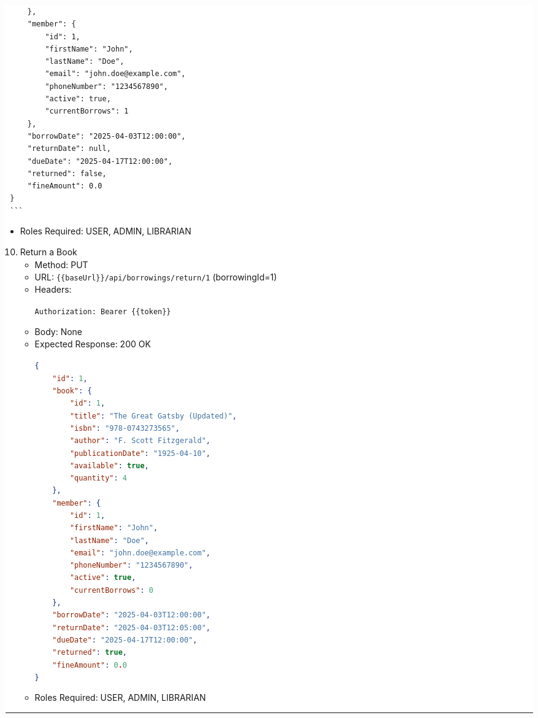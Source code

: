          },
         "member": {
             "id": 1,
             "firstName": "John",
             "lastName": "Doe",
             "email": "john.doe@example.com",
             "phoneNumber": "1234567890",
             "active": true,
             "currentBorrows": 1
         },
         "borrowDate": "2025-04-03T12:00:00",
         "returnDate": null,
         "dueDate": "2025-04-17T12:00:00",
         "returned": false,
         "fineAmount": 0.0
     }
     ```
   - Roles Required: USER, ADMIN, LIBRARIAN

10. Return a Book
    - Method: PUT
    - URL: `{{baseUrl}}/api/borrowings/return/1` (borrowingId=1)
    - Headers:
      ```
      Authorization: Bearer {{token}}
      ```
    - Body: None
    - Expected Response: 200 OK
      ```json
      {
          "id": 1,
          "book": {
              "id": 1,
              "title": "The Great Gatsby (Updated)",
              "isbn": "978-0743273565",
              "author": "F. Scott Fitzgerald",
              "publicationDate": "1925-04-10",
              "available": true,
              "quantity": 4
          },
          "member": {
              "id": 1,
              "firstName": "John",
              "lastName": "Doe",
              "email": "john.doe@example.com",
              "phoneNumber": "1234567890",
              "active": true,
              "currentBorrows": 0
          },
          "borrowDate": "2025-04-03T12:00:00",
          "returnDate": "2025-04-03T12:05:00",
          "dueDate": "2025-04-17T12:00:00",
          "returned": true,
          "fineAmount": 0.0
      }
      ```
    - Roles Required: USER, ADMIN, LIBRARIAN

---